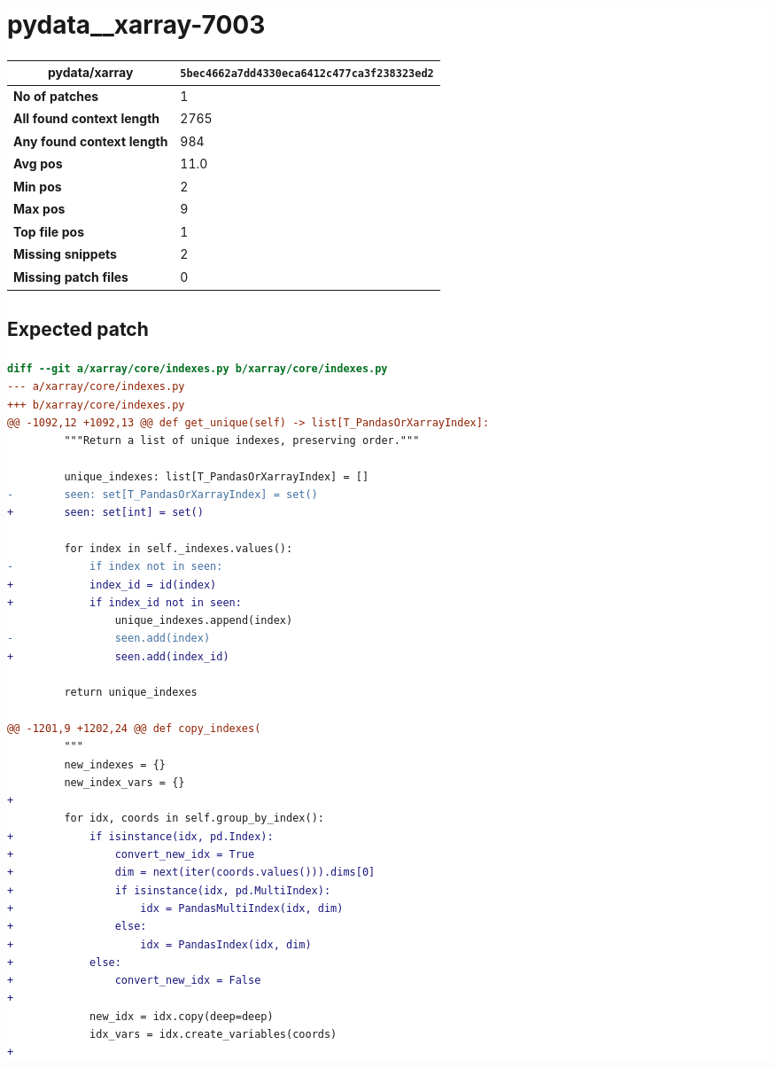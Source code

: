 # pydata__xarray-7003

| **pydata/xarray** | `5bec4662a7dd4330eca6412c477ca3f238323ed2` |
| ---- | ---- |
| **No of patches** | 1 |
| **All found context length** | 2765 |
| **Any found context length** | 984 |
| **Avg pos** | 11.0 |
| **Min pos** | 2 |
| **Max pos** | 9 |
| **Top file pos** | 1 |
| **Missing snippets** | 2 |
| **Missing patch files** | 0 |


## Expected patch

```diff
diff --git a/xarray/core/indexes.py b/xarray/core/indexes.py
--- a/xarray/core/indexes.py
+++ b/xarray/core/indexes.py
@@ -1092,12 +1092,13 @@ def get_unique(self) -> list[T_PandasOrXarrayIndex]:
         """Return a list of unique indexes, preserving order."""
 
         unique_indexes: list[T_PandasOrXarrayIndex] = []
-        seen: set[T_PandasOrXarrayIndex] = set()
+        seen: set[int] = set()
 
         for index in self._indexes.values():
-            if index not in seen:
+            index_id = id(index)
+            if index_id not in seen:
                 unique_indexes.append(index)
-                seen.add(index)
+                seen.add(index_id)
 
         return unique_indexes
 
@@ -1201,9 +1202,24 @@ def copy_indexes(
         """
         new_indexes = {}
         new_index_vars = {}
+
         for idx, coords in self.group_by_index():
+            if isinstance(idx, pd.Index):
+                convert_new_idx = True
+                dim = next(iter(coords.values())).dims[0]
+                if isinstance(idx, pd.MultiIndex):
+                    idx = PandasMultiIndex(idx, dim)
+                else:
+                    idx = PandasIndex(idx, dim)
+            else:
+                convert_new_idx = False
+
             new_idx = idx.copy(deep=deep)
             idx_vars = idx.create_variables(coords)
+
```